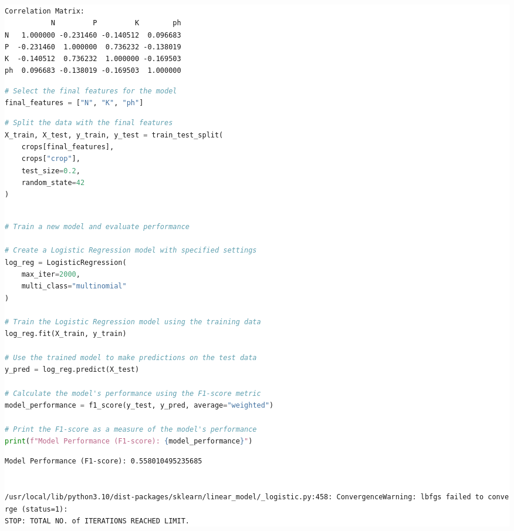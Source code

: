     Correlation Matrix:
               N         P         K        ph
    N   1.000000 -0.231460 -0.140512  0.096683
    P  -0.231460  1.000000  0.736232 -0.138019
    K  -0.140512  0.736232  1.000000 -0.169503
    ph  0.096683 -0.138019 -0.169503  1.000000
    


```python
# Select the final features for the model
final_features = ["N", "K", "ph"]
```


```python
# Split the data with the final features
X_train, X_test, y_train, y_test = train_test_split(
    crops[final_features],
    crops["crop"],
    test_size=0.2,
    random_state=42
)



```


```python
# Train a new model and evaluate performance

# Create a Logistic Regression model with specified settings
log_reg = LogisticRegression(
    max_iter=2000,
    multi_class="multinomial"
)

# Train the Logistic Regression model using the training data
log_reg.fit(X_train, y_train)

# Use the trained model to make predictions on the test data
y_pred = log_reg.predict(X_test)

# Calculate the model's performance using the F1-score metric
model_performance = f1_score(y_test, y_pred, average="weighted")

# Print the F1-score as a measure of the model's performance
print(f"Model Performance (F1-score): {model_performance}")

```

    Model Performance (F1-score): 0.558010495235685
    

    /usr/local/lib/python3.10/dist-packages/sklearn/linear_model/_logistic.py:458: ConvergenceWarning: lbfgs failed to converge (status=1):
    STOP: TOTAL NO. of ITERATIONS REACHED LIMIT.
    